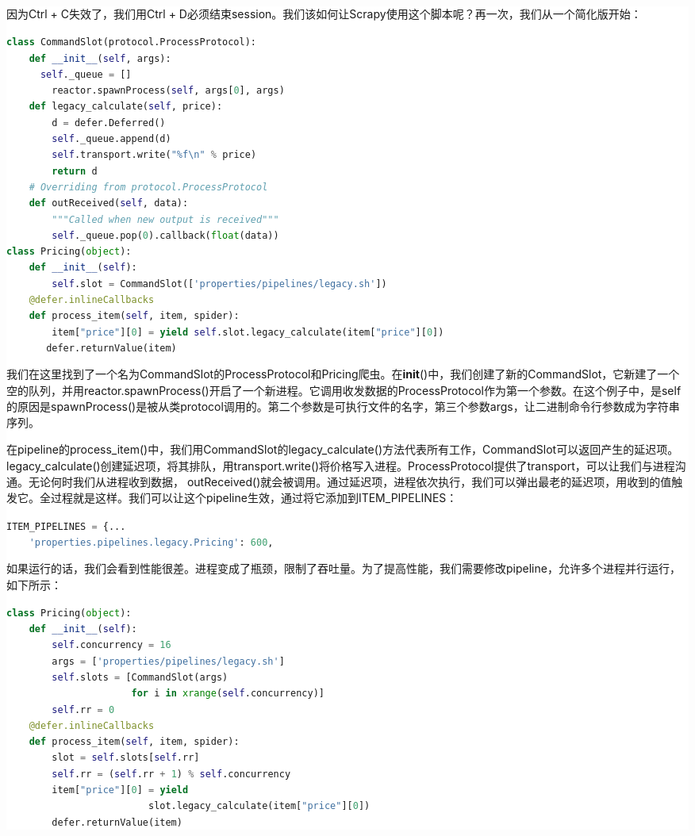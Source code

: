 因为Ctrl + C失效了，我们用Ctrl + D必须结束session。我们该如何让Scrapy使用这个脚本呢？再一次，我们从一个简化版开始：

```py
class CommandSlot(protocol.ProcessProtocol):
    def __init__(self, args):
      self._queue = []
        reactor.spawnProcess(self, args[0], args)
    def legacy_calculate(self, price):
        d = defer.Deferred()
        self._queue.append(d)
        self.transport.write("%f\n" % price)
        return d
    # Overriding from protocol.ProcessProtocol
    def outReceived(self, data):
        """Called when new output is received"""
        self._queue.pop(0).callback(float(data))
class Pricing(object):
    def __init__(self):
        self.slot = CommandSlot(['properties/pipelines/legacy.sh'])
    @defer.inlineCallbacks
    def process_item(self, item, spider):
        item["price"][0] = yield self.slot.legacy_calculate(item["price"][0])
       defer.returnValue(item) 
```

我们在这里找到了一个名为CommandSlot的ProcessProtocol和Pricing爬虫。在**init**()中，我们创建了新的CommandSlot，它新建了一个空的队列，并用reactor.spawnProcess()开启了一个新进程。它调用收发数据的ProcessProtocol作为第一个参数。在这个例子中，是self的原因是spawnProcess()是被从类protocol调用的。第二个参数是可执行文件的名字，第三个参数args，让二进制命令行参数成为字符串序列。

在pipeline的process_item()中，我们用CommandSlot的legacy_calculate()方法代表所有工作，CommandSlot可以返回产生的延迟项。legacy_calculate()创建延迟项，将其排队，用transport.write()将价格写入进程。ProcessProtocol提供了transport，可以让我们与进程沟通。无论何时我们从进程收到数据， outReceived()就会被调用。通过延迟项，进程依次执行，我们可以弹出最老的延迟项，用收到的值触发它。全过程就是这样。我们可以让这个pipeline生效，通过将它添加到ITEM_PIPELINES：

```py
ITEM_PIPELINES = {...
    'properties.pipelines.legacy.Pricing': 600, 
```

如果运行的话，我们会看到性能很差。进程变成了瓶颈，限制了吞吐量。为了提高性能，我们需要修改pipeline，允许多个进程并行运行，如下所示：

```py
class Pricing(object):
    def __init__(self):
        self.concurrency = 16
        args = ['properties/pipelines/legacy.sh']
        self.slots = [CommandSlot(args) 
                      for i in xrange(self.concurrency)]
        self.rr = 0
    @defer.inlineCallbacks
    def process_item(self, item, spider):
        slot = self.slots[self.rr]
        self.rr = (self.rr + 1) % self.concurrency
        item["price"][0] = yield
                         slot.legacy_calculate(item["price"][0])
        defer.returnValue(item) 
```
